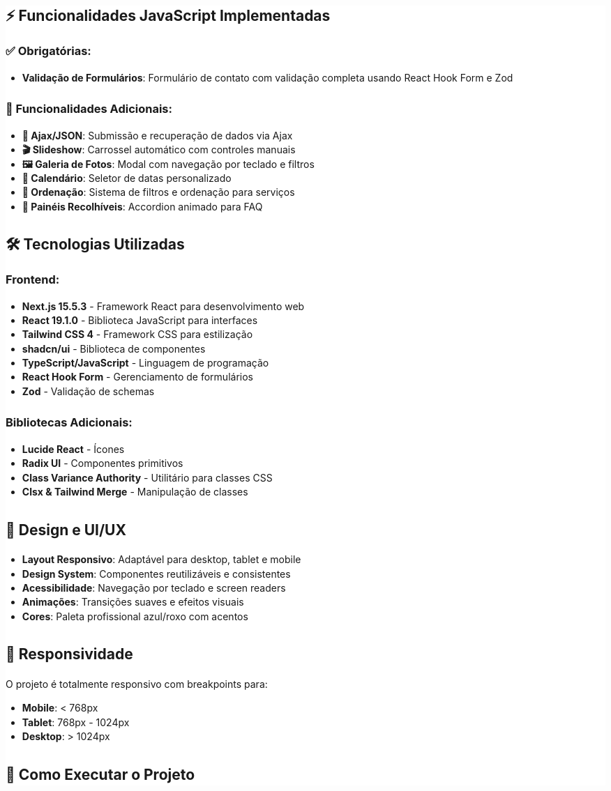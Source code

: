 ## ⚡ Funcionalidades JavaScript Implementadas

### ✅ Obrigatórias:
- **Validação de Formulários**: Formulário de contato com validação completa usando React Hook Form e Zod

### 🎁 Funcionalidades Adicionais:
- **📡 Ajax/JSON**: Submissão e recuperação de dados via Ajax
- **🎬 Slideshow**: Carrossel automático com controles manuais
- **🖼️ Galeria de Fotos**: Modal com navegação por teclado e filtros
- **📅 Calendário**: Seletor de datas personalizado
- **🔄 Ordenação**: Sistema de filtros e ordenação para serviços
- **📂 Painéis Recolhíveis**: Accordion animado para FAQ

## 🛠️ Tecnologias Utilizadas

### Frontend:
- **Next.js 15.5.3** - Framework React para desenvolvimento web
- **React 19.1.0** - Biblioteca JavaScript para interfaces
- **Tailwind CSS 4** - Framework CSS para estilização
- **shadcn/ui** - Biblioteca de componentes
- **TypeScript/JavaScript** - Linguagem de programação
- **React Hook Form** - Gerenciamento de formulários
- **Zod** - Validação de schemas

### Bibliotecas Adicionais:
- **Lucide React** - Ícones
- **Radix UI** - Componentes primitivos
- **Class Variance Authority** - Utilitário para classes CSS
- **Clsx & Tailwind Merge** - Manipulação de classes

## 🎨 Design e UI/UX

- **Layout Responsivo**: Adaptável para desktop, tablet e mobile
- **Design System**: Componentes reutilizáveis e consistentes
- **Acessibilidade**: Navegação por teclado e screen readers
- **Animações**: Transições suaves e efeitos visuais
- **Cores**: Paleta profissional azul/roxo com acentos

## 📱 Responsividade

O projeto é totalmente responsivo com breakpoints para:
- **Mobile**: < 768px
- **Tablet**: 768px - 1024px  
- **Desktop**: > 1024px

## 🚀 Como Executar o Projeto

